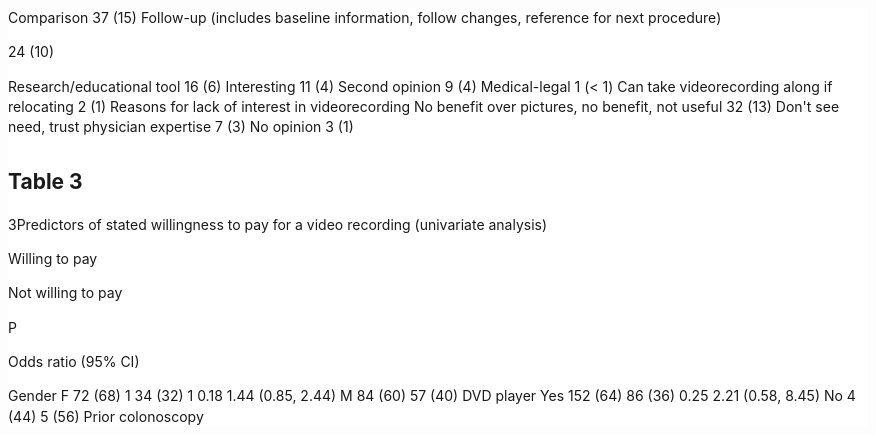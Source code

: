 Comparison 
37 (15) 
Follow-up (includes baseline information, 
follow changes, reference for next procedure) 

24 (10) 

Research/educational tool 
16 (6) 
Interesting 
11 (4) 
Second opinion 
9 (4) 
Medical-legal 
1 (< 1) 
Can take videorecording along if relocating 
2 (1) 
Reasons for lack of interest in videorecording 
No benefit over pictures, no benefit, not useful 
32 (13) 
Don't see need, trust physician expertise 
7 (3) 
No opinion 
3 (1) 



## Table 3
3Predictors of stated willingness to pay for a video 
recording (univariate analysis) 

Willing to 
pay 

Not willing 
to pay 

P 

Odds ratio 
(95% CI) 

Gender 
F 
72 (68) 1 
34 (32) 1 0.18 
1.44 (0.85, 2.44) 
M 
84 (60) 
57 (40) 
DVD player 
Yes 152 (64) 
86 (36) 0.25 
2.21 (0.58, 8.45) 
No 
4 (44) 
5 (56) 
Prior 
colonoscopy 
